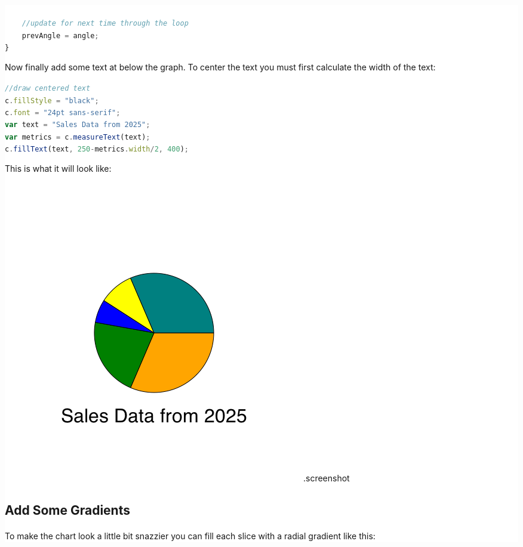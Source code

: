 ``` javascript

    //update for next time through the loop
    prevAngle = angle;
}
```

Now finally add some text at below the graph. To center the text you must first
calculate the width of the text:

``` javascript
//draw centered text
c.fillStyle = "black";
c.font = "24pt sans-serif";
var text = "Sales Data from 2025";
var metrics = c.measureText(text);
c.fillText(text, 250-metrics.width/2, 400);
```

This is what it will look like:

![finished pie chart](chapter2/piechart1.png).screenshot


## Add Some Gradients

To make the chart look a little bit snazzier you can fill each slice with a
radial gradient like this:
